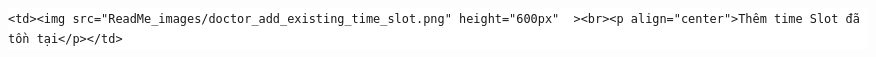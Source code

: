     <td><img src="ReadMe_images/doctor_add_existing_time_slot.png" height="600px"  ><br><p align="center">Thêm time Slot đã tồn tại</p></td>
  </tr>
</table>
